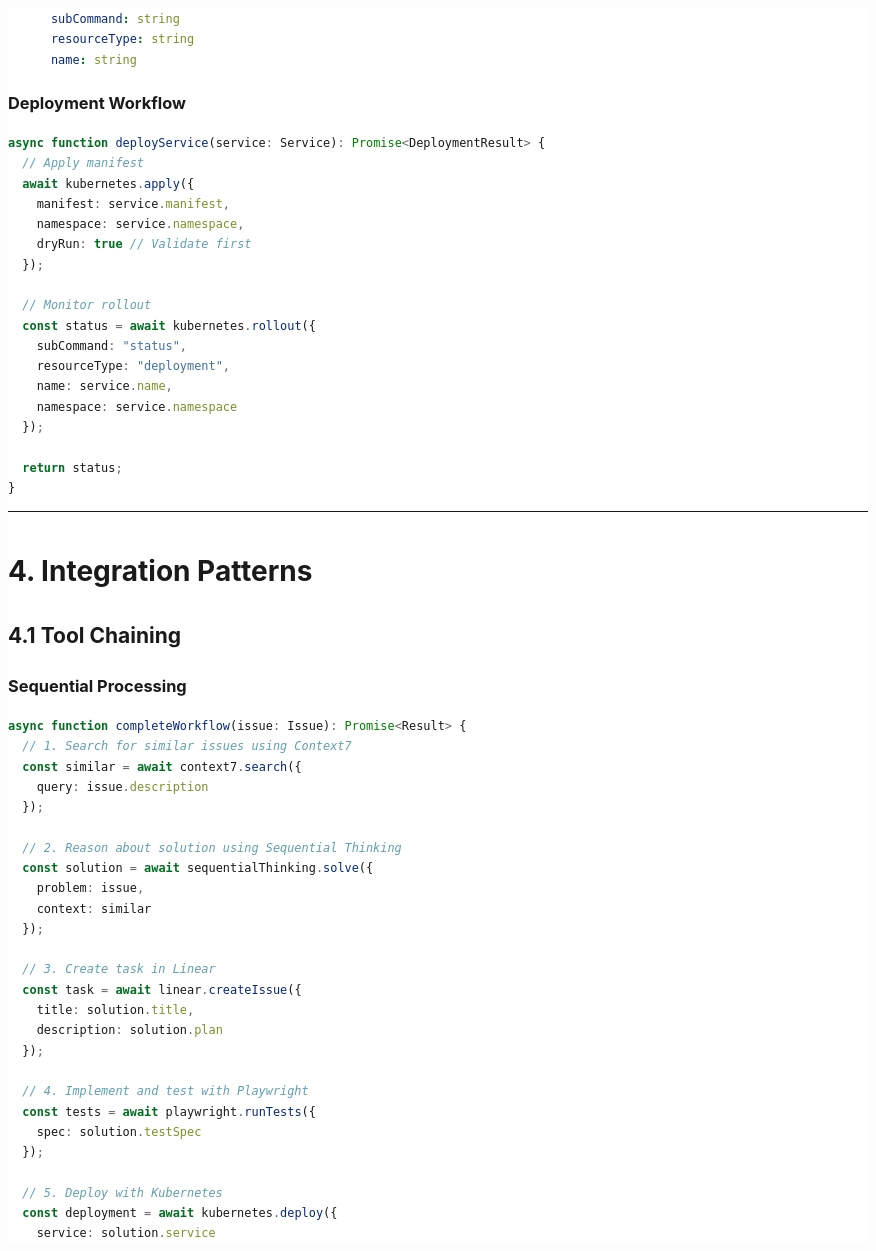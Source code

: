 ```yaml
      subCommand: string
      resourceType: string
      name: string
```

### Deployment Workflow
```typescript
async function deployService(service: Service): Promise<DeploymentResult> {
  // Apply manifest
  await kubernetes.apply({
    manifest: service.manifest,
    namespace: service.namespace,
    dryRun: true // Validate first
  });

  // Monitor rollout
  const status = await kubernetes.rollout({
    subCommand: "status",
    resourceType: "deployment",
    name: service.name,
    namespace: service.namespace
  });

  return status;
}
```

---

# 4. Integration Patterns

## 4.1 Tool Chaining

### Sequential Processing
```typescript
async function completeWorkflow(issue: Issue): Promise<Result> {
  // 1. Search for similar issues using Context7
  const similar = await context7.search({
    query: issue.description
  });

  // 2. Reason about solution using Sequential Thinking
  const solution = await sequentialThinking.solve({
    problem: issue,
    context: similar
  });

  // 3. Create task in Linear
  const task = await linear.createIssue({
    title: solution.title,
    description: solution.plan
  });

  // 4. Implement and test with Playwright
  const tests = await playwright.runTests({
    spec: solution.testSpec
  });

  // 5. Deploy with Kubernetes
  const deployment = await kubernetes.deploy({
    service: solution.service
```